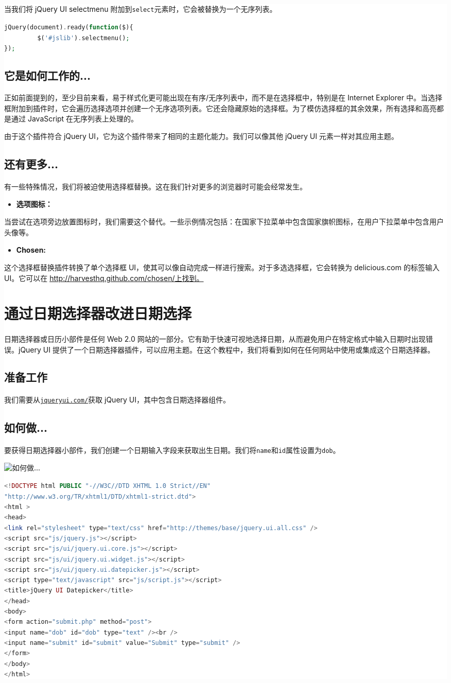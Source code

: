 当我们将 jQuery UI selectmenu 附加到`select`元素时，它会被替换为一个无序列表。

```php
jQuery(document).ready(function($){
         $('#jslib').selectmenu();
});

```

## 它是如何工作的...

正如前面提到的，至少目前来看，易于样式化更可能出现在有序/无序列表中，而不是在选择框中，特别是在 Internet Explorer 中。当选择框附加到插件时，它会遍历选择选项并创建一个无序选项列表。它还会隐藏原始的选择框。为了模仿选择框的其余效果，所有选择和高亮都是通过 JavaScript 在无序列表上处理的。

由于这个插件符合 jQuery UI，它为这个插件带来了相同的主题化能力。我们可以像其他 jQuery UI 元素一样对其应用主题。

## 还有更多...

有一些特殊情况，我们将被迫使用选择框替换。这在我们针对更多的浏览器时可能会经常发生。

+   **选项图标：**

当尝试在选项旁边放置图标时，我们需要这个替代。一些示例情况包括：在国家下拉菜单中包含国家旗帜图标，在用户下拉菜单中包含用户头像等。

+   **Chosen:**

这个选择框替换插件转换了单个选择框 UI，使其可以像自动完成一样进行搜索。对于多选选择框，它会转换为 delicious.com 的标签输入 UI。它可以在 http://harvesthq.github.com/chosen/上找到。

# 通过日期选择器改进日期选择

日期选择器或日历小部件是任何 Web 2.0 网站的一部分。它有助于快速可视地选择日期，从而避免用户在特定格式中输入日期时出现错误。jQuery UI 提供了一个日期选择器插件，可以应用主题。在这个教程中，我们将看到如何在任何网站中使用或集成这个日期选择器。

## 准备工作

我们需要从[`jqueryui.com/`](http://jqueryui.com/)获取 jQuery UI，其中包含日期选择器组件。

## 如何做...

要获得日期选择器小部件，我们创建一个日期输入字段来获取出生日期。我们将`name`和`id`属性设置为`dob`。

![如何做...](img/3081_03_10.jpg)

```php
<!DOCTYPE html PUBLIC "-//W3C//DTD XHTML 1.0 Strict//EN"
"http://www.w3.org/TR/xhtml1/DTD/xhtml1-strict.dtd">
<html >
<head>
<link rel="stylesheet" type="text/css" href="http://themes/base/jquery.ui.all.css" />
<script src="js/jquery.js"></script>
<script src="js/ui/jquery.ui.core.js"></script>
<script src="js/ui/jquery.ui.widget.js"></script>
<script src="js/ui/jquery.ui.datepicker.js"></script>
<script type="text/javascript" src="js/script.js"></script>
<title>jQuery UI Datepicker</title>
</head>
<body>
<form action="submit.php" method="post">
<input name="dob" id="dob" type="text" /><br />
<input name="submit" id="submit" value="Submit" type="submit" />
</form>
</body>
</html>

```